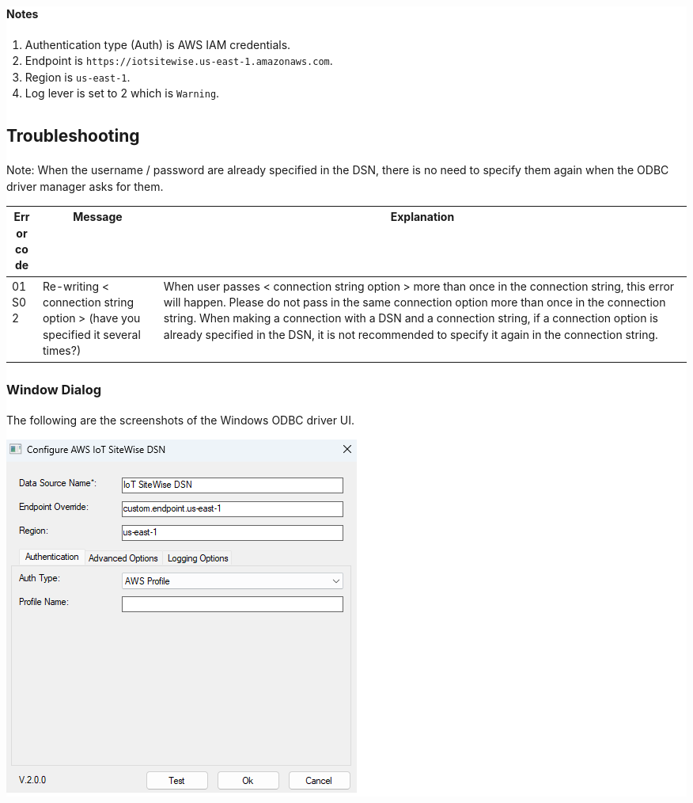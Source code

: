 #### Notes

1. Authentication type (Auth) is AWS IAM credentials.
2. Endpoint is `https://iotsitewise.us-east-1.amazonaws.com`.
3. Region is `us-east-1`.
4. Log lever is set to 2 which is `Warning`.

## Troubleshooting

Note: When the username / password are already specified in the DSN, there is no need to specify them again when the
ODBC driver manager asks for them.

| Error code | Message                                                                        | Explanation                                                                                                                                                                                                                                                                                                                                                                                       |
|------------|--------------------------------------------------------------------------------|---------------------------------------------------------------------------------------------------------------------------------------------------------------------------------------------------------------------------------------------------------------------------------------------------------------------------------------------------------------------------------------------------|
| 01S02      | Re-writing < connection string option > (have you specified it several times?) | When user passes < connection string option > more than once in the connection string, this error will happen. Please do not pass in the same connection option more than once in the connection string. When making a connection with a DSN and a connection string, if a connection option is already specified in the DSN, it is not recommended to specify it again in the connection string. 

### Window Dialog

The following are the screenshots of the Windows ODBC driver UI.

![Design Screenshot 1](../images/windows-dsn-configuration-window-design-1.PNG)
